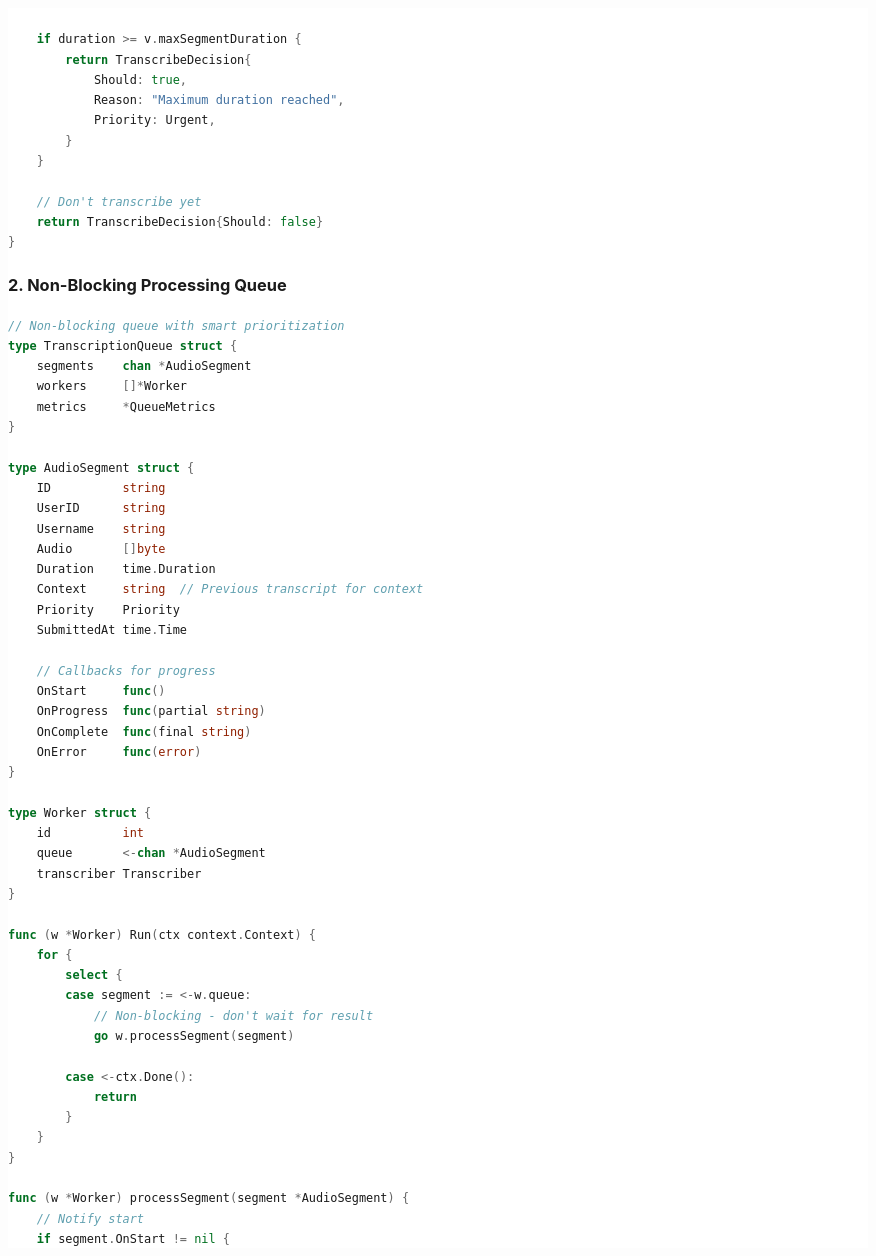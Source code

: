 ```go
    
    if duration >= v.maxSegmentDuration {
        return TranscribeDecision{
            Should: true,
            Reason: "Maximum duration reached",
            Priority: Urgent,
        }
    }
    
    // Don't transcribe yet
    return TranscribeDecision{Should: false}
}
```

### 2. Non-Blocking Processing Queue

```go
// Non-blocking queue with smart prioritization
type TranscriptionQueue struct {
    segments    chan *AudioSegment
    workers     []*Worker
    metrics     *QueueMetrics
}

type AudioSegment struct {
    ID          string
    UserID      string
    Username    string
    Audio       []byte
    Duration    time.Duration
    Context     string  // Previous transcript for context
    Priority    Priority
    SubmittedAt time.Time
    
    // Callbacks for progress
    OnStart     func()
    OnProgress  func(partial string)
    OnComplete  func(final string)
    OnError     func(error)
}

type Worker struct {
    id          int
    queue       <-chan *AudioSegment
    transcriber Transcriber
}

func (w *Worker) Run(ctx context.Context) {
    for {
        select {
        case segment := <-w.queue:
            // Non-blocking - don't wait for result
            go w.processSegment(segment)
            
        case <-ctx.Done():
            return
        }
    }
}

func (w *Worker) processSegment(segment *AudioSegment) {
    // Notify start
    if segment.OnStart != nil {
```